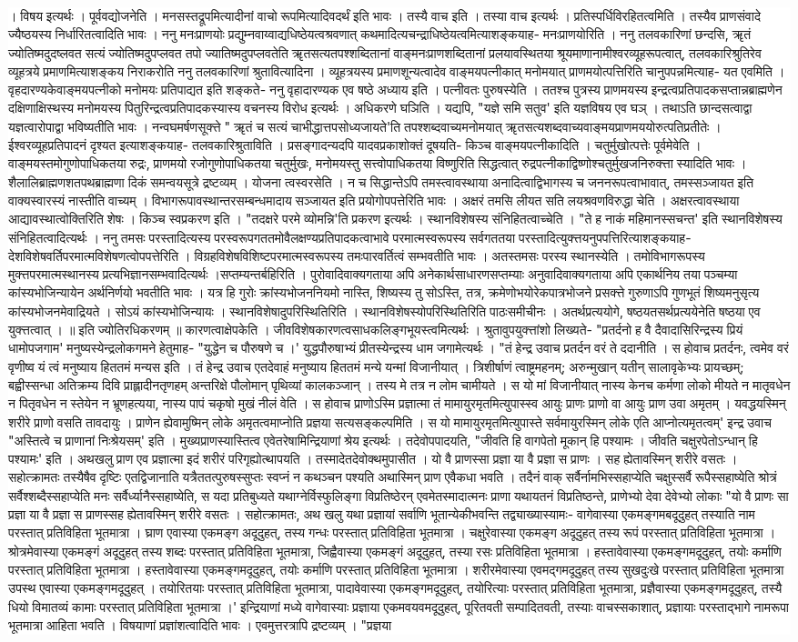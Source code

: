 । विषय इत्यर्थः । पूर्ववद्योजनेति । मनसस्तद्रूपमित्यादीनां वाचो रूपमित्यादिवदर्थं इति भावः । तस्यै वाच इति । तस्या वाच इत्यर्थः । प्रतिस्पर्धिविरहितत्वमिति । तस्यैव प्राणसंवादे ज्यैष्ठयस्य निर्धारितत्वादिति भावः । ननु मनःप्राणयोः प्रद्युम्नवाय्वाद्यधिष्ठेयत्वश्रवणात् कथमादित्यचन्द्राधिष्ठेयत्वमित्याशङ्कयाह- मनःप्राणयोरिति । ननु तलवकारिणां छन्दसि, ॠतं ज्योतिष्मदुदष्लवत सत्यं ज्योतिष्मदुपप्लवत तपो ज्यातिष्मदुपप्लवतेति ॠतसत्यतपश्शब्दितानां वाङ्मनःप्राणशब्दितानां प्रलयावस्थितया श्रूयमाणानामीश्वरव्यूहरूपत्वात्, तलवकारिश्रुतिरेव व्यूहत्रये प्रमाणमित्याशङ्कय निराकरोति ननु तलवकारिणां श्रुतावित्यादिना । व्यूहत्रयस्य प्रमाणशून्यत्वादेव वाङ्मयपत्नीकात् मनोमयात् प्राणमयोत्पत्तिरिति चानुपपन्नमित्याह- यत एवमिति । वृहदारण्यकेवाङ्मयपत्नीको मनोमयः प्रतिपाद्यत इति शङ्कते- ननु वृहादारण्यक एव षष्ठे अध्याय इति । पत्नीवतः पुरुषस्येति । ततश्च पुत्रस्य प्राणमयस्य इन्द्रत्वप्रतिपादकसप्तान्नब्राह्मणेन दक्षिणाक्षिस्थस्य मनोमयस्य पितुरिन्द्रत्वप्रतिपादकस्यास्य वचनस्य विरोध इत्यर्थः । अधिकरणे घञिति । यद्यपि, "यज्ञे समि सतुव' इति यज्ञविषय एव घञ् । तथाऽति छान्दसत्वाद्वा यज्ञत्वारोपाद्वा भविष्यतीति भावः । नन्वघमर्षणसूक्त्ते " ॠतं च सत्यं चाभीद्धात्तपसोध्यजायते'ति तपश्शब्दवाच्यमनोमयात् ॠतसत्यशब्दवाच्यवाङ्मयप्राणमययोरुत्पतिप्रतीतेः । ईश्वरव्यूहप्रतिपादनं दृश्यत इत्याशङ्कयाह- तलवकारिश्रुताविति । प्रसङ्गादन्यदपि यादवप्रकाशोक्तं दूषयति- किञ्च वाङ्मयपत्नीकादिति । चतुर्मुखोत्पत्तेः पूर्वमेवेति । वाङ्मयस्तमोगुणोपाधिकतया रुद्रः, प्राणमयो रजोगुणोपाधिकतया चतुर्मुखः, मनोमयस्तु सत्त्वोपाधिकतया विष्णुरिति सिद्धत्वात् रुद्रपत्नीकाद्विष्णोश्चतुर्मुखजनिरुक्त्ता स्यादिति भावः । शैलालिब्राह्मणशतपथब्राह्मणा दिकं समन्वयसूत्रे द्रष्टव्यम् । योजना त्वस्वरसेति । न च सिद्धान्तेऽपि तमस्त्वावस्थाया अनादित्वाद्विभागस्य च जननरूपत्वाभावात्, तमस्सञ्जायत इति वाक्यस्वारस्यं नास्तीति वाच्यम् । विभागरूपावस्थान्तरसम्बन्धमादाय सञ्जायत इति प्रयोगोपपत्तेरिति भावः । अक्षरं तमसि लीयत सति लयश्रवणविरुद्धा चेति । अक्षरत्वावस्थाया आद्यावस्थात्वोक्तिरिति शेषः । किञ्च स्वप्रकरण इति । "तदक्षरे परमे व्योमन्नि'ति प्रकरण इत्यर्थः । स्थानविशेषस्य संनिहितत्वाच्चेति । "ते ह नाकं महिमानस्सचन्त' इति स्थानविशेषस्य संनिहितत्वादित्यर्थः । ननु तमसः परस्तादित्यस्य परस्वरूपगततमोवैलक्षण्यप्रतिपादकत्वाभावे परमात्मस्वरूपस्य सर्वगततया परस्तादित्युक्त्तयनुपपत्तिरित्याशङ्कयाह- देशविशेषवर्तिपरमात्मविशेषणत्वोपपत्तेरिति । विग्रहविशेषविशिष्टपरमात्मस्वरूपस्य तमःपारवर्तित्वं सम्भवतीति भावः । अतस्तमसः परस्य स्थानस्येति । तमोविभागरूपस्य मुक्त्तपरमात्मस्थानस्य प्रत्यभिज्ञानसम्भवादित्यर्थः ।सप्तम्यन्तर्बहिरिति । पुरोवादिवाक्यगताया अपि अनेकार्थसाधारणसप्तम्याः अनुवादिवाक्यगताया अपि एकार्थनिय तया पञ्चम्या कांस्यभोजिन्यायेन अर्थनिर्णयो भवतीति भावः । यत्र हि गुरोः क्रांस्यभोजननियमो नास्ति, शिष्यस्य तु सोऽस्ति, तत्र, क्रमेणोभयोरेकपात्रभोजने प्रसक्त्ते गुरुणाऽपि गुणभूतं शिष्यमनुसृत्य कांस्यभोजनमेवाद्रियते । सोऽयं कांस्यभोजिन्यायः । स्थानविशेषादुपरिस्थितिरिति । स्थानविशेषस्योपरिस्थितिरिति पाठःसमीचीनः । अतर्थप्रत्ययोगे, षष्ठयतसर्थप्रत्ययेनेति षष्ठया एव युक्त्तत्वात् । ॥ इति ज्योतिरधिकरणम् ॥ कारणत्वाक्षेपकेति । जीवविशेषकारणत्वसाधकलिङ्गभूयस्त्वमित्यर्थः । श्रुतावुपयुक्त्तांशो लिख्यते- "प्रतर्दनो ह वै दैवादासिरिन्द्रस्य प्रियं धामोपजगाम' मनुष्यस्येन्द्रलोकगमने हेतुमाह- "युद्धेन च पौरुषणे च ।' युद्धपौरुषाभ्यं प्रीतस्येन्द्रस्य धाम जगामेत्यर्थः । "तं हेन्द्र उवाच प्रतर्दन वरं ते ददानीति । स होवाच प्रतर्दनः, त्वमेव वरं वृणीष्व यं त्वं मनुष्याय हिततमं मन्यस इति । तं हेन्द्र उवाच एतदेवाहं मनुष्याय हिततमं मन्ये यन्मां विजानीयात् । त्रिशीर्षाणं त्वाष्ट्रमहनम्; अरुन्मुखान् यतीन् सालावृकेभ्यः प्रायच्छम्; बह्वीस्सन्धा अतिक्रम्य दिवि प्राह्लादीनतृणहम् अन्तरिक्षे पौलोमान् पृथिव्यां कालकञ्जान् । तस्य मे तत्र न लोम चामीयते । स यो मां विजानीयात् नास्य केनच कर्मणा लोको मीयते न मातृवधेन न पितृवधेन न स्तेयेन न भ्रूणहत्यया, नास्य पापं चकृषो मुखं नीलं वेति । स होवाच प्राणोऽस्मि प्रज्ञात्मा तं मामायुरमृतमित्युपास्स्व आयुः प्राणः प्राणो वा आयुः प्राण उवा अमृतम् । यवद्धयस्मिन् शरीरे प्राणो वसति तावदायुः । प्राणेन ह्येवामुष्मिन् लोके अमृतत्वमाप्नोति प्रज्ञया सत्यसङ्कल्पमिति । स यो मामायुरमृतमित्युपास्ते सर्वमायुरस्मिन् लोके एति आप्नोत्यमृतत्वम्' इन्द्र उवाच "अस्तित्वे च प्राणानां निःश्रेयसम्' इति । मुख्यप्राणस्यास्तित्व एवेतरेषामिन्द्रियाणां श्रेय इत्यर्थः । तदेवोपपादयति, "जीवति हि वागपेतो मूकान् हि पश्यामः । जीवति चक्षुरपेतोऽन्धान् हि पश्यामः' इति । अथखलु प्राण एव प्रज्ञात्मा इदं शरीरं परिगृह्योत्थापयति । तस्मादेतदेवोक्थमुपासीत । यो वै प्राणस्सा प्रज्ञा या वै प्रज्ञा स प्राणः । सह ह्येतावस्मिन् शरीरे वसतः । सहोत्क्रामतः तस्यैषैव दृष्टिः एतद्विजानाति यत्रैततत्पुरुषस्सुप्तः स्वप्नं न कथञ्चन पश्यति अथास्मिन् प्राण एवैकधा भवति । तदैनं वाक् सर्वैर्नामभिस्सहाप्येति चक्षुस्सर्वै रूपैस्सहाष्येति श्रोत्रं सर्वैश्शब्दैस्सहाप्येति मनः सर्वैर्ध्यानैस्सहाष्येति, स यदा प्रतिबुध्यते यथाग्नेर्विस्फुलिङ्गा विप्रतिष्ठेरन् एवमेतस्मादात्मनः प्राणा यथायतनं विप्रतिष्ठन्ते, प्राणेभ्यो देवा देवेभ्यो लोकाः "यो वै प्राणः सा प्रज्ञा या वै प्रज्ञा स प्राणस्सह ह्येतावस्मिन् शरीरे वसतः । सहोत्क्रामतः, अथ खलु यथा प्रज्ञायां सर्वाणि भूतान्येकीभवन्ति तद्व्याख्यास्यामः- वागेवास्या एकमङ्गमबदूदुहत् तस्याति नाम परस्तात् प्रतिविहिता भूतमात्रा । घ्राण एवास्या एकमङ्ग अदूदुहत्, तस्य गन्धः परस्तात् प्रतिविहिता भूतमात्रा । चक्षुरेवास्या एकमङ्ग अदूदुहत् तस्य रूपं परस्तात् प्रतिविहिता भूतमात्रा । श्रोत्रमेवास्या एकमङ्गं अदूदुहत् तस्य शब्दः परस्तात् प्रतिविहिता भूतमात्रा, जिह्वैवास्या एकमङ्गं अदूदुहत्, तस्या रसः प्रतिविहिता भूतमात्रा । हस्तावेवास्या एकमङ्गमदूदुहत्, तयोः कर्माणि परस्तात् प्रतिविहिता भूतमात्रा । हस्तावेवास्या एकमङ्गमदूदुहत्, तयोः कर्माणि परस्तात् प्रतिविहिता भूतमात्रा । शरीरमेवास्या एवमद्गमदूदुहत् तस्य सुखदुःखे परस्तात् प्रतिविहिता भूतमात्रा उपस्थ एवास्या एकमङ्गमदूदुहत् । तयोरितयाः परस्तात् प्रतिविहिता भूतमात्रा, पादावेवास्या एकमङ्गमदूदुहत्, तयोरित्याः परस्तात् प्रतिविहिता भूतमात्रा, प्रज्ञैवास्या एकमङ्गमदूदुहत्, तस्यै धियो विमातव्यं कामाः परस्तात् प्रतिविहिता भूतमात्रा ।' इन्द्रियाणां मध्ये वागेवास्याः प्रज्ञाया एकमवयवमदूदुहत्, पूरितवती सम्पादितवती, तस्याः वाचस्सकाशात्, प्रज्ञायाः परस्ताद्भागे नामरूपा भूतमात्रा आहिता भवति । विषयाणां प्रज्ञांशत्वादिति भावः । एवमुत्तरत्रापि द्रष्टव्यम् । "प्रज्ञया